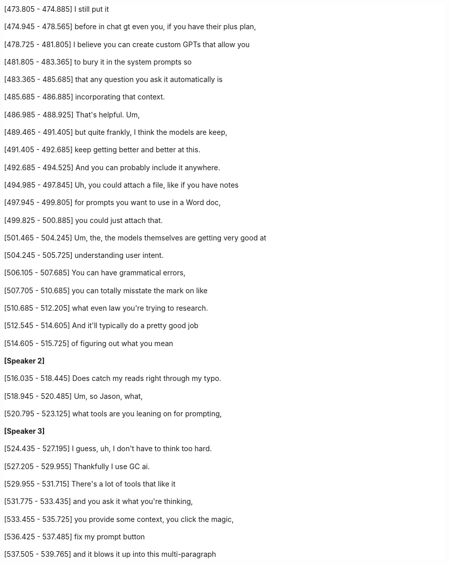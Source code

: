 [473.805 - 474.885] I still put it

[474.945 - 478.565] before in chat gt even you, if you have their plus plan,

[478.725 - 481.805] I believe you can create custom GPTs that allow you

[481.805 - 483.365] to bury it in the system prompts so

[483.365 - 485.685] that any question you ask it automatically is

[485.685 - 486.885] incorporating that context.

[486.985 - 488.925] That's helpful. Um,

[489.465 - 491.405] but quite frankly, I think the models are keep,

[491.405 - 492.685] keep getting better and better at this.

[492.685 - 494.525] And you can probably include it anywhere.

[494.985 - 497.845] Uh, you could attach a file, like if you have notes

[497.945 - 499.805] for prompts you want to use in a Word doc,

[499.825 - 500.885] you could just attach that.

[501.465 - 504.245] Um, the, the models themselves are getting very good at

[504.245 - 505.725] understanding user intent.

[506.105 - 507.685] You can have grammatical errors,

[507.705 - 510.685] you can totally misstate the mark on like

[510.685 - 512.205] what even law you're trying to research.

[512.545 - 514.605] And it'll typically do a pretty good job

[514.605 - 515.725] of figuring out what you mean

**[Speaker 2]**


[516.035 - 518.445] Does catch my reads right through my typo.

[518.945 - 520.485] Um, so Jason, what,

[520.795 - 523.125] what tools are you leaning on for prompting,

**[Speaker 3]**


[524.435 - 527.195] I guess, uh, I don't have to think too hard.

[527.205 - 529.955] Thankfully I use GC ai.

[529.955 - 531.715] There's a lot of tools that like it

[531.775 - 533.435] and you ask it what you're thinking,

[533.455 - 535.725] you provide some context, you click the magic,

[536.425 - 537.485] fix my prompt button

[537.505 - 539.765] and it blows it up into this multi-paragraph
